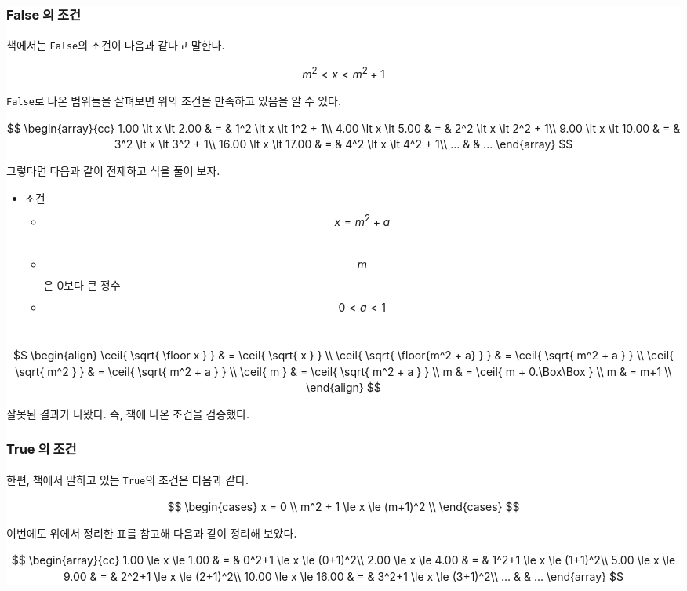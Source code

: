 ### False 의 조건

책에서는 `False`의 조건이 다음과 같다고 말한다.

$$
m^2 \lt x \lt m^2 + 1
$$

`False`로 나온 범위들을 살펴보면 위의 조건을 만족하고 있음을 알 수 있다.

$$
\begin{array}{cc}
1.00 \lt x \lt 2.00 & = & 1^2 \lt x \lt 1^2 + 1\\
4.00 \lt x \lt 5.00 & = & 2^2 \lt x \lt 2^2 + 1\\
9.00 \lt x \lt 10.00 & = & 3^2 \lt x \lt 3^2 + 1\\
16.00 \lt x \lt 17.00 & = & 4^2 \lt x \lt 4^2 + 1\\
... & & ...
\end{array}
$$

그렇다면 다음과 같이 전제하고 식을 풀어 보자.

* 조건
    * $$ x = m^2 + a $$ &nbsp;
    * $$m$$은 0보다 큰 정수
    * $$0 \lt a \lt 1$$ &nbsp;

$$
\begin{align}
\ceil{ \sqrt{ \floor x } } & = \ceil{ \sqrt{ x } } \\
\ceil{ \sqrt{ \floor{m^2 + a} } } & = \ceil{ \sqrt{ m^2 + a } } \\
\ceil{ \sqrt{ m^2 } } & = \ceil{ \sqrt{ m^2 + a } } \\
\ceil{ m } & = \ceil{ \sqrt{ m^2 + a } } \\
m          & = \ceil{ m + 0.\Box\Box } \\
m          & = m+1 \\
\end{align}
$$

잘못된 결과가 나왔다. 즉, 책에 나온 조건을 검증했다.

### True 의 조건

한편, 책에서 말하고 있는 `True`의 조건은 다음과 같다.

$$
\begin{cases}
x = 0 \\
m^2 + 1 \le x \le (m+1)^2 \\
\end{cases}
$$

이번에도 위에서 정리한 표를 참고해 다음과 같이 정리해 보았다.

$$
\begin{array}{cc}
1.00 \le x \le 1.00 & = & 0^2+1 \le x \le (0+1)^2\\
2.00 \le x \le 4.00 & = & 1^2+1 \le x \le (1+1)^2\\
5.00 \le x \le 9.00 & = & 2^2+1 \le x \le (2+1)^2\\
10.00 \le x \le 16.00 & = & 3^2+1 \le x \le (3+1)^2\\
... & & ...
\end{array}
$$
